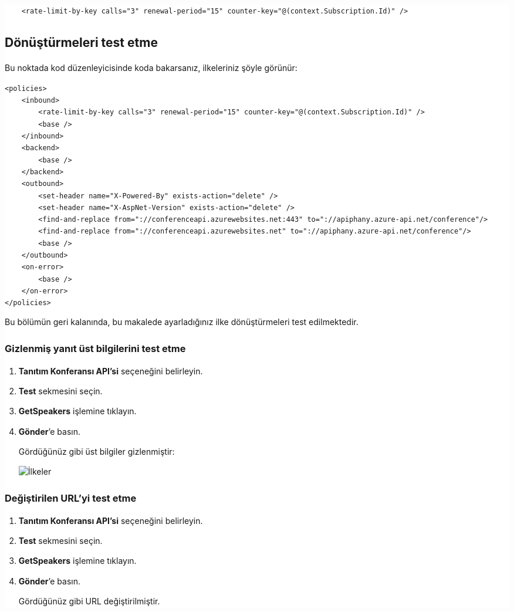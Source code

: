         <rate-limit-by-key calls="3" renewal-period="15" counter-key="@(context.Subscription.Id)" />

## <a name="test-the-transformations"></a>Dönüştürmeleri test etme

Bu noktada kod düzenleyicisinde koda bakarsanız, ilkeleriniz şöyle görünür:

    <policies>
        <inbound>
            <rate-limit-by-key calls="3" renewal-period="15" counter-key="@(context.Subscription.Id)" />
            <base />
        </inbound>
        <backend>
            <base />
        </backend>
        <outbound>
            <set-header name="X-Powered-By" exists-action="delete" />
            <set-header name="X-AspNet-Version" exists-action="delete" />
            <find-and-replace from="://conferenceapi.azurewebsites.net:443" to="://apiphany.azure-api.net/conference"/>
            <find-and-replace from="://conferenceapi.azurewebsites.net" to="://apiphany.azure-api.net/conference"/>
            <base />
        </outbound>
        <on-error>
            <base />
        </on-error>
    </policies>

Bu bölümün geri kalanında, bu makalede ayarladığınız ilke dönüştürmeleri test edilmektedir.

### <a name="test-the-stripped-response-headers"></a>Gizlenmiş yanıt üst bilgilerini test etme

1. **Tanıtım Konferansı API’si** seçeneğini belirleyin.
2. **Test** sekmesini seçin.
3. **GetSpeakers** işlemine tıklayın.
4. **Gönder**’e basın.

    Gördüğünüz gibi üst bilgiler gizlenmiştir:

    ![İlkeler](./media/transform-api/final-response1.png)

### <a name="test-the-replaced-url"></a>Değiştirilen URL’yi test etme

1. **Tanıtım Konferansı API’si** seçeneğini belirleyin.
2. **Test** sekmesini seçin.
3. **GetSpeakers** işlemine tıklayın.
4. **Gönder**’e basın.

    Gördüğünüz gibi URL değiştirilmiştir.
